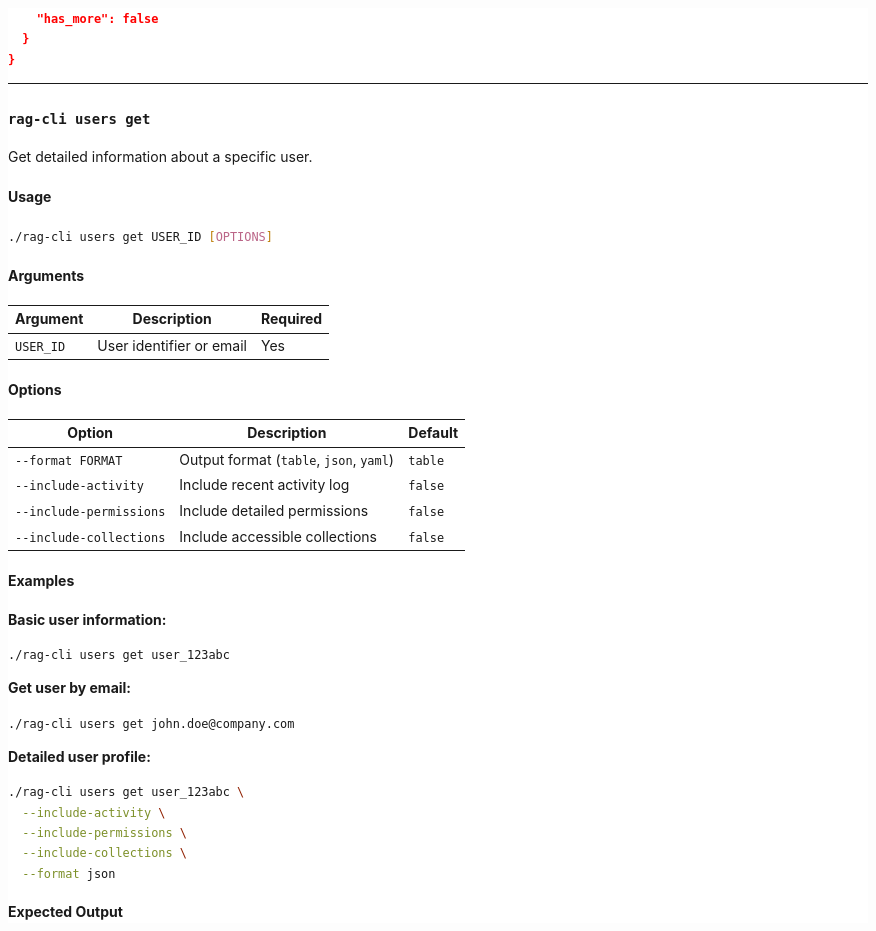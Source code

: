 ```json
    "has_more": false
  }
}
```

---

### `rag-cli users get`

Get detailed information about a specific user.

#### Usage
```bash
./rag-cli users get USER_ID [OPTIONS]
```

#### Arguments
| Argument | Description | Required |
|----------|-------------|----------|
| `USER_ID` | User identifier or email | Yes |

#### Options
| Option | Description | Default |
|--------|-------------|---------|
| `--format FORMAT` | Output format (`table`, `json`, `yaml`) | `table` |
| `--include-activity` | Include recent activity log | `false` |
| `--include-permissions` | Include detailed permissions | `false` |
| `--include-collections` | Include accessible collections | `false` |

#### Examples

**Basic user information:**
```bash
./rag-cli users get user_123abc
```

**Get user by email:**
```bash
./rag-cli users get john.doe@company.com
```

**Detailed user profile:**
```bash
./rag-cli users get user_123abc \
  --include-activity \
  --include-permissions \
  --include-collections \
  --format json
```

#### Expected Output
